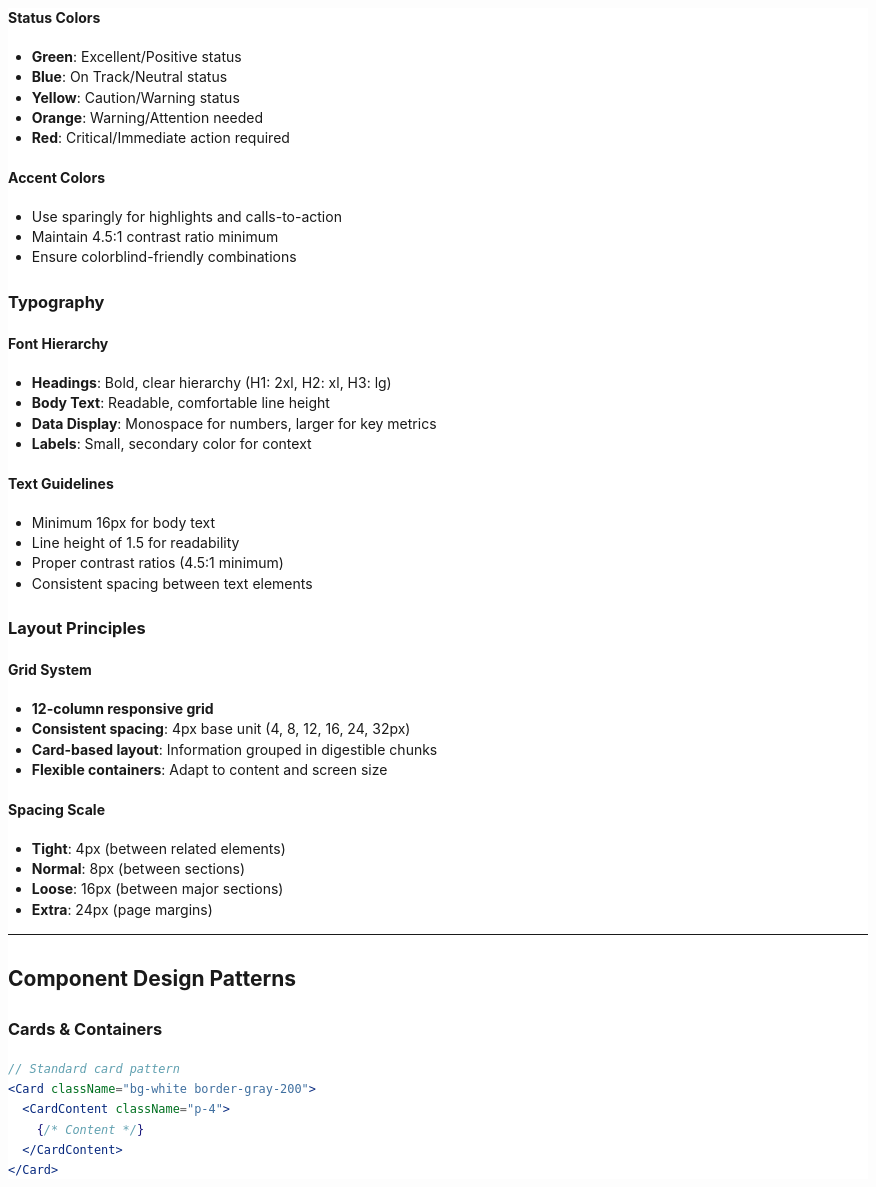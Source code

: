 #### Status Colors
- **Green**: Excellent/Positive status
- **Blue**: On Track/Neutral status
- **Yellow**: Caution/Warning status
- **Orange**: Warning/Attention needed
- **Red**: Critical/Immediate action required

#### Accent Colors
- Use sparingly for highlights and calls-to-action
- Maintain 4.5:1 contrast ratio minimum
- Ensure colorblind-friendly combinations

### Typography

#### Font Hierarchy
- **Headings**: Bold, clear hierarchy (H1: 2xl, H2: xl, H3: lg)
- **Body Text**: Readable, comfortable line height
- **Data Display**: Monospace for numbers, larger for key metrics
- **Labels**: Small, secondary color for context

#### Text Guidelines
- Minimum 16px for body text
- Line height of 1.5 for readability
- Proper contrast ratios (4.5:1 minimum)
- Consistent spacing between text elements

### Layout Principles

#### Grid System
- **12-column responsive grid**
- **Consistent spacing**: 4px base unit (4, 8, 12, 16, 24, 32px)
- **Card-based layout**: Information grouped in digestible chunks
- **Flexible containers**: Adapt to content and screen size

#### Spacing Scale
- **Tight**: 4px (between related elements)
- **Normal**: 8px (between sections)
- **Loose**: 16px (between major sections)
- **Extra**: 24px (page margins)

---

## Component Design Patterns

### Cards & Containers
```jsx
// Standard card pattern
<Card className="bg-white border-gray-200">
  <CardContent className="p-4">
    {/* Content */}
  </CardContent>
</Card>
```
